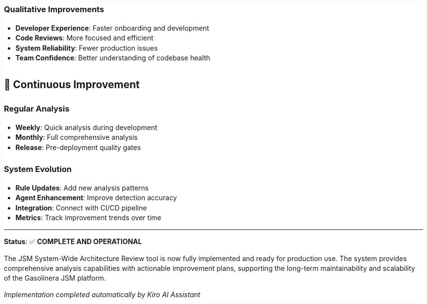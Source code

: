 ### Qualitative Improvements

- **Developer Experience**: Faster onboarding and development
- **Code Reviews**: More focused and efficient
- **System Reliability**: Fewer production issues
- **Team Confidence**: Better understanding of codebase health

## 🔄 Continuous Improvement

### Regular Analysis

- **Weekly**: Quick analysis during development
- **Monthly**: Full comprehensive analysis
- **Release**: Pre-deployment quality gates

### System Evolution

- **Rule Updates**: Add new analysis patterns
- **Agent Enhancement**: Improve detection accuracy
- **Integration**: Connect with CI/CD pipeline
- **Metrics**: Track improvement trends over time

---

**Status**: ✅ **COMPLETE AND OPERATIONAL**

The JSM System-Wide Architecture Review tool is now fully implemented and ready for production use. The system provides comprehensive analysis capabilities with actionable improvement plans, supporting the long-term maintainability and scalability of the Gasolinera JSM platform.

_Implementation completed automatically by Kiro AI Assistant_
